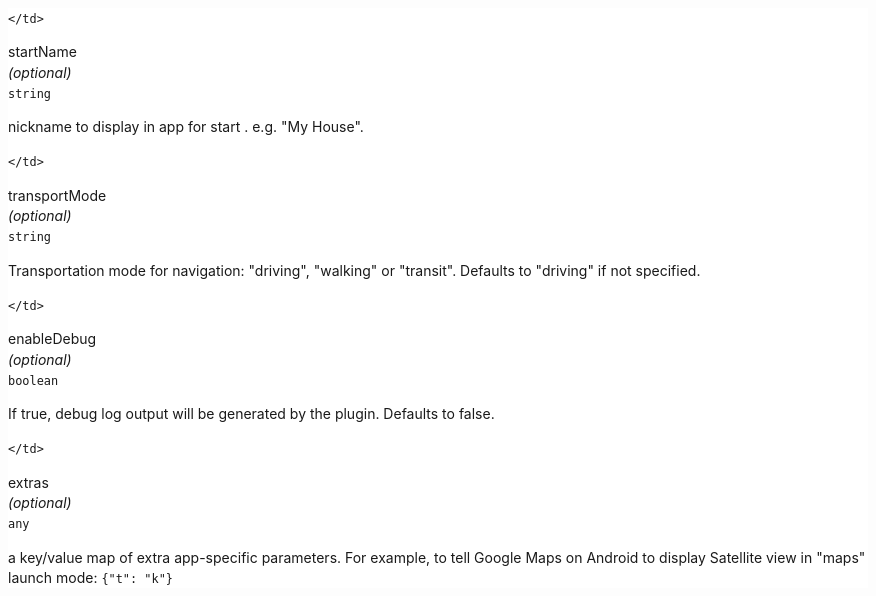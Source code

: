     </td>
  </tr>
  
  <tr>
    <td>
      startName
      <div><em>(optional)</em></div>
    </td>
    <td>
      <code>string</code>
    </td>
    <td>
      <p>nickname to display in app for start . e.g. &quot;My House&quot;.</p>

    </td>
  </tr>
  
  <tr>
    <td>
      transportMode
      <div><em>(optional)</em></div>
    </td>
    <td>
      <code>string</code>
    </td>
    <td>
      <p>Transportation mode for navigation: &quot;driving&quot;, &quot;walking&quot; or &quot;transit&quot;. Defaults to &quot;driving&quot; if not specified.</p>

    </td>
  </tr>
  
  <tr>
    <td>
      enableDebug
      <div><em>(optional)</em></div>
    </td>
    <td>
      <code>boolean</code>
    </td>
    <td>
      <p>If true, debug log output will be generated by the plugin. Defaults to false.</p>

    </td>
  </tr>
  
  <tr>
    <td>
      extras
      <div><em>(optional)</em></div>
    </td>
    <td>
      <code>any</code>
    </td>
    <td>
      <p>a key/value map of extra app-specific parameters. For example, to tell Google Maps on Android to display Satellite view in &quot;maps&quot; launch mode: <code>{&quot;t&quot;: &quot;k&quot;}</code></p>
